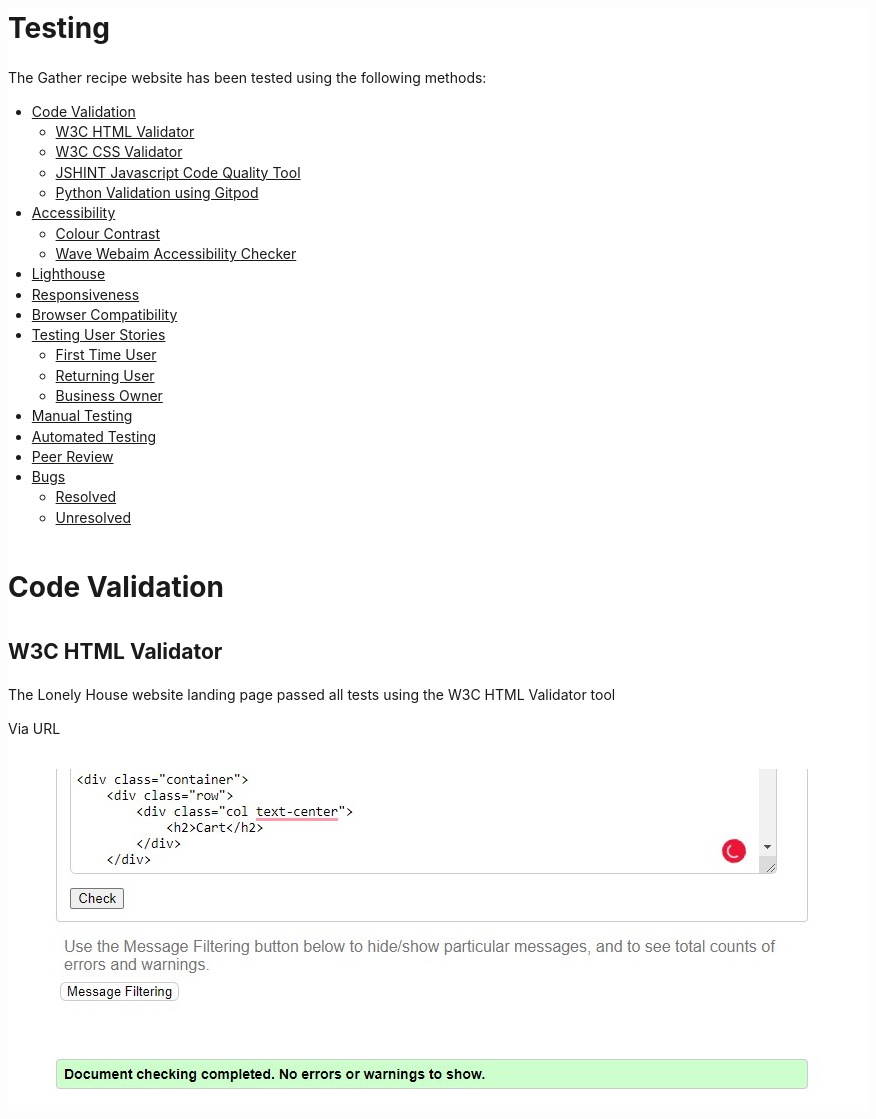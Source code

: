 # Testing

The Gather recipe website has been tested using the following methods:
- [Code Validation](#code-validation)
    - [W3C HTML Validator](#w3c-html-validator) 
    - [W3C CSS Validator](#w3c-css-validator)
    - [JSHINT Javascript Code Quality Tool](#jshint-javascript-code-quality-tool)
    - [Python Validation using Gitpod](python-validation-using-gitpod)
- [Accessibility](#accessibility)
    - [Colour Contrast](#colour-contrast)
    - [Wave Webaim Accessibility Checker](#wave-webaim-accessibility-checker)
- [Lighthouse](#lighthouse)
- [Responsiveness](#responsiveness)
- [Browser Compatibility](#browser-compatibility)
- [Testing User Stories](#testing-user-stories)
    - [First Time User](#first-time-user)
    - [Returning User](#returning-user)
    - [Business Owner](#business-owner)
- [Manual Testing](#manual-testing)
- [Automated Testing](#automated-testing)
- [Peer Review](#peer-review)
- [Bugs](#bugs)
    - [Resolved](#resolved)
    - [Unresolved](#unresolved)

# Code Validation

## W3C HTML Validator

The Lonely House website landing page passed all tests using the W3C HTML Validator tool

Via URL

<h2 align="center"><img src="TESTING/html-validation/cart.jpg"></h2>
